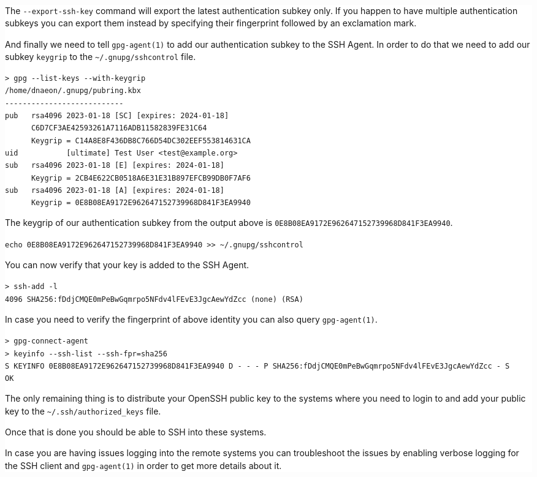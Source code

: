 The `--export-ssh-key` command will export the latest authentication
subkey only. If you happen to have multiple authentication subkeys you
can export them instead by specifying their fingerprint followed by an
exclamation mark.

And finally we need to tell `gpg-agent(1)` to add our authentication
subkey to the SSH Agent. In order to do that we need to add our subkey
`keygrip` to the `~/.gnupg/sshcontrol` file.

``` shell
> gpg --list-keys --with-keygrip
/home/dnaeon/.gnupg/pubring.kbx
---------------------------
pub   rsa4096 2023-01-18 [SC] [expires: 2024-01-18]
      C6D7CF3AE42593261A7116ADB11582839FE31C64
      Keygrip = C14A8E8F436DB8C766D54DC302EEF553814631CA
uid           [ultimate] Test User <test@example.org>
sub   rsa4096 2023-01-18 [E] [expires: 2024-01-18]
      Keygrip = 2CB4E622CB0518A6E31E31B897EFCB99DB0F7AF6
sub   rsa4096 2023-01-18 [A] [expires: 2024-01-18]
      Keygrip = 0E8B08EA9172E962647152739968D841F3EA9940
```

The keygrip of our authentication subkey from the output above is
`0E8B08EA9172E962647152739968D841F3EA9940`.

``` shell
echo 0E8B08EA9172E962647152739968D841F3EA9940 >> ~/.gnupg/sshcontrol
```

You can now verify that your key is added to the SSH Agent.

``` shell
> ssh-add -l
4096 SHA256:fDdjCMQE0mPeBwGqmrpo5NFdv4lFEvE3JgcAewYdZcc (none) (RSA)
```

In case you need to verify the fingerprint of above identity you can
also query `gpg-agent(1)`.

``` shell
> gpg-connect-agent
> keyinfo --ssh-list --ssh-fpr=sha256
S KEYINFO 0E8B08EA9172E962647152739968D841F3EA9940 D - - - P SHA256:fDdjCMQE0mPeBwGqmrpo5NFdv4lFEvE3JgcAewYdZcc - S
OK
```

The only remaining thing is to distribute your OpenSSH public key to
the systems where you need to login to and add your public key to the
`~/.ssh/authorized_keys` file.

Once that is done you should be able to SSH into these systems.

In case you are having issues logging into the remote systems you can
troubleshoot the issues by enabling verbose logging for the SSH client
and `gpg-agent(1)` in order to get more details about it.

